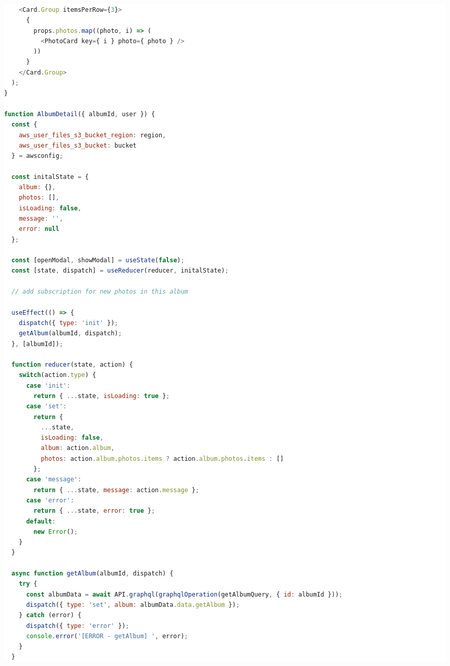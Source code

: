 ``` js
    <Card.Group itemsPerRow={3}>
      {
        props.photos.map((photo, i) => (
          <PhotoCard key={ i } photo={ photo } />
        ))
      }
    </Card.Group>
  );
}

function AlbumDetail({ albumId, user }) {
  const {
    aws_user_files_s3_bucket_region: region,
    aws_user_files_s3_bucket: bucket
  } = awsconfig;
  
  const initalState = {
    album: {},
    photos: [],
    isLoading: false,
    message: '',
    error: null
  };

  const [openModal, showModal] = useState(false);
  const [state, dispatch] = useReducer(reducer, initalState);

  // add subscription for new photos in this album

  useEffect(() => {
    dispatch({ type: 'init' });
    getAlbum(albumId, dispatch);
  }, [albumId]);
  
  function reducer(state, action) {
    switch(action.type) {
      case 'init':
        return { ...state, isLoading: true };
      case 'set':
        return { 
          ...state,
          isLoading: false,
          album: action.album,
          photos: action.album.photos.items ? action.album.photos.items : []
        };
      case 'message':
        return { ...state, message: action.message };
      case 'error':
        return { ...state, error: true };
      default:
        new Error();
    }
  }
  
  async function getAlbum(albumId, dispatch) {
    try {
      const albumData = await API.graphql(graphqlOperation(getAlbumQuery, { id: albumId }));
      dispatch({ type: 'set', album: albumData.data.getAlbum });
    } catch (error) {
      dispatch({ type: 'error' });
      console.error('[ERROR - getAlbum] ', error);
    } 
  }
```
